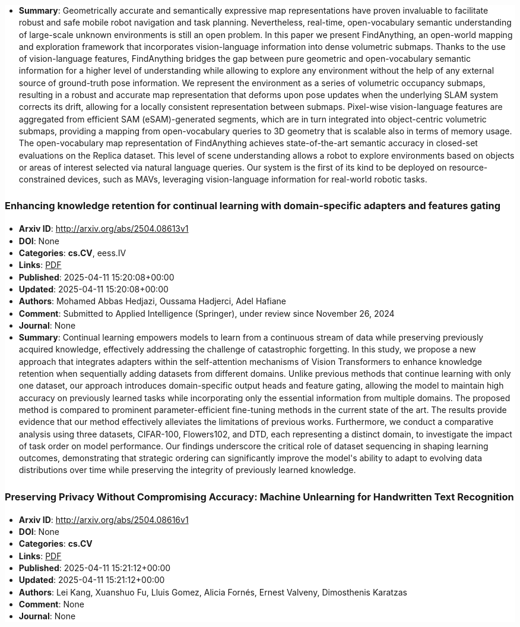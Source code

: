 - **Summary**: Geometrically accurate and semantically expressive map representations have proven invaluable to facilitate robust and safe mobile robot navigation and task planning. Nevertheless, real-time, open-vocabulary semantic understanding of large-scale unknown environments is still an open problem. In this paper we present FindAnything, an open-world mapping and exploration framework that incorporates vision-language information into dense volumetric submaps. Thanks to the use of vision-language features, FindAnything bridges the gap between pure geometric and open-vocabulary semantic information for a higher level of understanding while allowing to explore any environment without the help of any external source of ground-truth pose information. We represent the environment as a series of volumetric occupancy submaps, resulting in a robust and accurate map representation that deforms upon pose updates when the underlying SLAM system corrects its drift, allowing for a locally consistent representation between submaps. Pixel-wise vision-language features are aggregated from efficient SAM (eSAM)-generated segments, which are in turn integrated into object-centric volumetric submaps, providing a mapping from open-vocabulary queries to 3D geometry that is scalable also in terms of memory usage. The open-vocabulary map representation of FindAnything achieves state-of-the-art semantic accuracy in closed-set evaluations on the Replica dataset. This level of scene understanding allows a robot to explore environments based on objects or areas of interest selected via natural language queries. Our system is the first of its kind to be deployed on resource-constrained devices, such as MAVs, leveraging vision-language information for real-world robotic tasks.



### Enhancing knowledge retention for continual learning with domain-specific adapters and features gating
- **Arxiv ID**: http://arxiv.org/abs/2504.08613v1
- **DOI**: None
- **Categories**: **cs.CV**, eess.IV
- **Links**: [PDF](http://arxiv.org/pdf/2504.08613v1)
- **Published**: 2025-04-11 15:20:08+00:00
- **Updated**: 2025-04-11 15:20:08+00:00
- **Authors**: Mohamed Abbas Hedjazi, Oussama Hadjerci, Adel Hafiane
- **Comment**: Submitted to Applied Intelligence (Springer), under review since
  November 26, 2024
- **Journal**: None
- **Summary**: Continual learning empowers models to learn from a continuous stream of data while preserving previously acquired knowledge, effectively addressing the challenge of catastrophic forgetting. In this study, we propose a new approach that integrates adapters within the self-attention mechanisms of Vision Transformers to enhance knowledge retention when sequentially adding datasets from different domains. Unlike previous methods that continue learning with only one dataset, our approach introduces domain-specific output heads and feature gating, allowing the model to maintain high accuracy on previously learned tasks while incorporating only the essential information from multiple domains. The proposed method is compared to prominent parameter-efficient fine-tuning methods in the current state of the art. The results provide evidence that our method effectively alleviates the limitations of previous works. Furthermore, we conduct a comparative analysis using three datasets, CIFAR-100, Flowers102, and DTD, each representing a distinct domain, to investigate the impact of task order on model performance. Our findings underscore the critical role of dataset sequencing in shaping learning outcomes, demonstrating that strategic ordering can significantly improve the model's ability to adapt to evolving data distributions over time while preserving the integrity of previously learned knowledge.



### Preserving Privacy Without Compromising Accuracy: Machine Unlearning for Handwritten Text Recognition
- **Arxiv ID**: http://arxiv.org/abs/2504.08616v1
- **DOI**: None
- **Categories**: **cs.CV**
- **Links**: [PDF](http://arxiv.org/pdf/2504.08616v1)
- **Published**: 2025-04-11 15:21:12+00:00
- **Updated**: 2025-04-11 15:21:12+00:00
- **Authors**: Lei Kang, Xuanshuo Fu, Lluis Gomez, Alicia Fornés, Ernest Valveny, Dimosthenis Karatzas
- **Comment**: None
- **Journal**: None